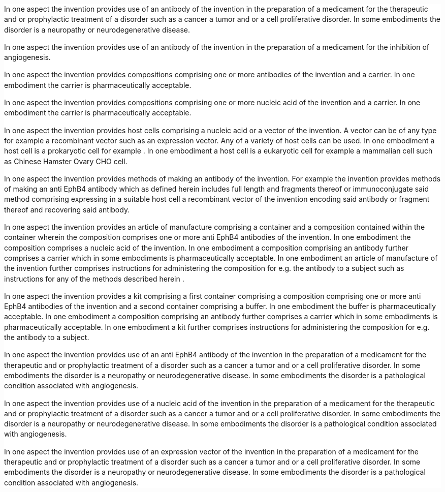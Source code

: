 In one aspect the invention provides use of an antibody of the invention in the preparation of a medicament for the therapeutic and or prophylactic treatment of a disorder such as a cancer a tumor and or a cell proliferative disorder. In some embodiments the disorder is a neuropathy or neurodegenerative disease.

In one aspect the invention provides use of an antibody of the invention in the preparation of a medicament for the inhibition of angiogenesis.

In one aspect the invention provides compositions comprising one or more antibodies of the invention and a carrier. In one embodiment the carrier is pharmaceutically acceptable.

In one aspect the invention provides compositions comprising one or more nucleic acid of the invention and a carrier. In one embodiment the carrier is pharmaceutically acceptable.

In one aspect the invention provides host cells comprising a nucleic acid or a vector of the invention. A vector can be of any type for example a recombinant vector such as an expression vector. Any of a variety of host cells can be used. In one embodiment a host cell is a prokaryotic cell for example . In one embodiment a host cell is a eukaryotic cell for example a mammalian cell such as Chinese Hamster Ovary CHO cell.

In one aspect the invention provides methods of making an antibody of the invention. For example the invention provides methods of making an anti EphB4 antibody which as defined herein includes full length and fragments thereof or immunoconjugate said method comprising expressing in a suitable host cell a recombinant vector of the invention encoding said antibody or fragment thereof and recovering said antibody.

In one aspect the invention provides an article of manufacture comprising a container and a composition contained within the container wherein the composition comprises one or more anti EphB4 antibodies of the invention. In one embodiment the composition comprises a nucleic acid of the invention. In one embodiment a composition comprising an antibody further comprises a carrier which in some embodiments is pharmaceutically acceptable. In one embodiment an article of manufacture of the invention further comprises instructions for administering the composition for e.g. the antibody to a subject such as instructions for any of the methods described herein .

In one aspect the invention provides a kit comprising a first container comprising a composition comprising one or more anti EphB4 antibodies of the invention and a second container comprising a buffer. In one embodiment the buffer is pharmaceutically acceptable. In one embodiment a composition comprising an antibody further comprises a carrier which in some embodiments is pharmaceutically acceptable. In one embodiment a kit further comprises instructions for administering the composition for e.g. the antibody to a subject.

In one aspect the invention provides use of an anti EphB4 antibody of the invention in the preparation of a medicament for the therapeutic and or prophylactic treatment of a disorder such as a cancer a tumor and or a cell proliferative disorder. In some embodiments the disorder is a neuropathy or neurodegenerative disease. In some embodiments the disorder is a pathological condition associated with angiogenesis.

In one aspect the invention provides use of a nucleic acid of the invention in the preparation of a medicament for the therapeutic and or prophylactic treatment of a disorder such as a cancer a tumor and or a cell proliferative disorder. In some embodiments the disorder is a neuropathy or neurodegenerative disease. In some embodiments the disorder is a pathological condition associated with angiogenesis.

In one aspect the invention provides use of an expression vector of the invention in the preparation of a medicament for the therapeutic and or prophylactic treatment of a disorder such as a cancer a tumor and or a cell proliferative disorder. In some embodiments the disorder is a neuropathy or neurodegenerative disease. In some embodiments the disorder is a pathological condition associated with angiogenesis.

